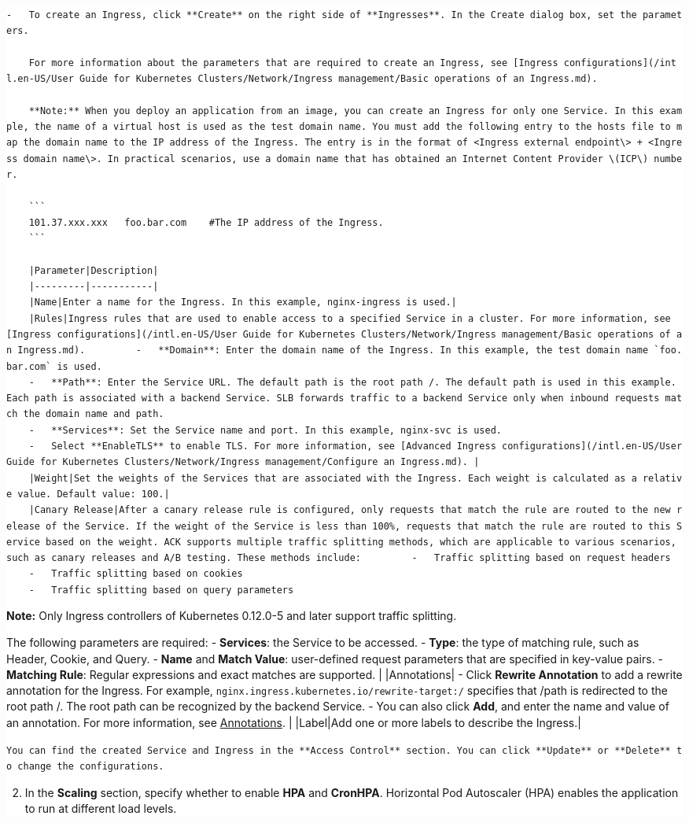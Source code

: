     -   To create an Ingress, click **Create** on the right side of **Ingresses**. In the Create dialog box, set the parameters.

        For more information about the parameters that are required to create an Ingress, see [Ingress configurations](/intl.en-US/User Guide for Kubernetes Clusters/Network/Ingress management/Basic operations of an Ingress.md).

        **Note:** When you deploy an application from an image, you can create an Ingress for only one Service. In this example, the name of a virtual host is used as the test domain name. You must add the following entry to the hosts file to map the domain name to the IP address of the Ingress. The entry is in the format of <Ingress external endpoint\> + <Ingress domain name\>. In practical scenarios, use a domain name that has obtained an Internet Content Provider \(ICP\) number.

        ```
        101.37.xxx.xxx   foo.bar.com    #The IP address of the Ingress.
        ```

        |Parameter|Description|
        |---------|-----------|
        |Name|Enter a name for the Ingress. In this example, nginx-ingress is used.|
        |Rules|Ingress rules that are used to enable access to a specified Service in a cluster. For more information, see [Ingress configurations](/intl.en-US/User Guide for Kubernetes Clusters/Network/Ingress management/Basic operations of an Ingress.md).         -   **Domain**: Enter the domain name of the Ingress. In this example, the test domain name `foo.bar.com` is used.
        -   **Path**: Enter the Service URL. The default path is the root path /. The default path is used in this example. Each path is associated with a backend Service. SLB forwards traffic to a backend Service only when inbound requests match the domain name and path.
        -   **Services**: Set the Service name and port. In this example, nginx-svc is used.
        -   Select **EnableTLS** to enable TLS. For more information, see [Advanced Ingress configurations](/intl.en-US/User Guide for Kubernetes Clusters/Network/Ingress management/Configure an Ingress.md). |
        |Weight|Set the weights of the Services that are associated with the Ingress. Each weight is calculated as a relative value. Default value: 100.|
        |Canary Release|After a canary release rule is configured, only requests that match the rule are routed to the new release of the Service. If the weight of the Service is less than 100%, requests that match the rule are routed to this Service based on the weight. ACK supports multiple traffic splitting methods, which are applicable to various scenarios, such as canary releases and A/B testing. These methods include:         -   Traffic splitting based on request headers
        -   Traffic splitting based on cookies
        -   Traffic splitting based on query parameters
**Note:** Only Ingress controllers of Kubernetes 0.12.0-5 and later support traffic splitting.

The following parameters are required:        -   **Services**: the Service to be accessed.
        -   **Type**: the type of matching rule, such as Header, Cookie, and Query.
        -   **Name** and **Match Value**: user-defined request parameters that are specified in key-value pairs.
        -   **Matching Rule**: Regular expressions and exact matches are supported. |
        |Annotations|        -   Click **Rewrite Annotation** to add a rewrite annotation for the Ingress. For example, `nginx.ingress.kubernetes.io/rewrite-target:/` specifies that /path is redirected to the root path /. The root path can be recognized by the backend Service.
        -   You can also click **Add**, and enter the name and value of an annotation. For more information, see [Annotations](https://kubernetes.github.io/ingress-nginx/user-guide/nginx-configuration/annotations/). |
        |Label|Add one or more labels to describe the Ingress.|

    You can find the created Service and Ingress in the **Access Control** section. You can click **Update** or **Delete** to change the configurations.

2.  In the **Scaling** section, specify whether to enable **HPA** and **CronHPA**. Horizontal Pod Autoscaler \(HPA\) enables the application to run at different load levels.
